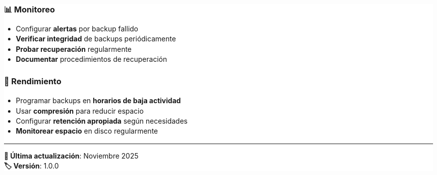 ### 📊 Monitoreo
- Configurar **alertas** por backup fallido
- **Verificar integridad** de backups periódicamente
- **Probar recuperación** regularmente
- **Documentar** procedimientos de recuperación

### 🎯 Rendimiento
- Programar backups en **horarios de baja actividad**
- Usar **compresión** para reducir espacio
- Configurar **retención apropiada** según necesidades
- **Monitorear espacio** en disco regularmente

---

**📅 Última actualización**: Noviembre 2025  
**🏷️ Versión**: 1.0.0
